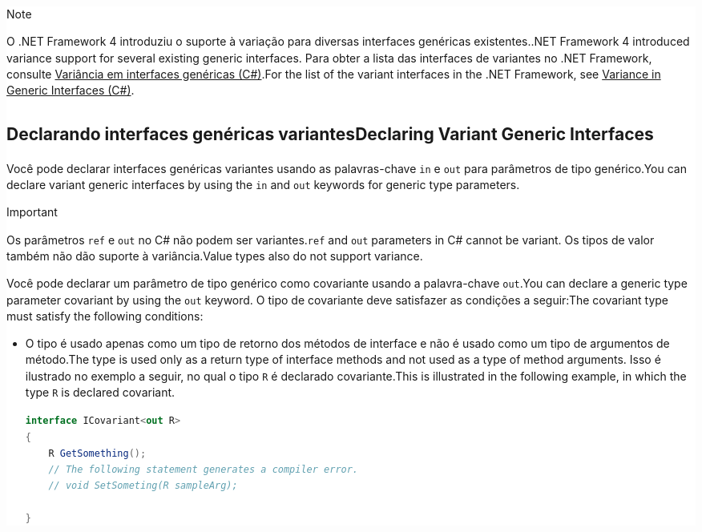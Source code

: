 > [!NOTE]
>  <span data-ttu-id="680f1-107">O .NET Framework 4 introduziu o suporte à variação para diversas interfaces genéricas existentes.</span><span class="sxs-lookup"><span data-stu-id="680f1-107">.NET Framework 4 introduced variance support for several existing generic interfaces.</span></span> <span data-ttu-id="680f1-108">Para obter a lista das interfaces de variantes no .NET Framework, consulte [Variância em interfaces genéricas (C#)](../../../../csharp/programming-guide/concepts/covariance-contravariance/variance-in-generic-interfaces.md).</span><span class="sxs-lookup"><span data-stu-id="680f1-108">For the list of the variant interfaces in the .NET Framework, see [Variance in Generic Interfaces (C#)](../../../../csharp/programming-guide/concepts/covariance-contravariance/variance-in-generic-interfaces.md).</span></span>  
  
## <a name="declaring-variant-generic-interfaces"></a><span data-ttu-id="680f1-109">Declarando interfaces genéricas variantes</span><span class="sxs-lookup"><span data-stu-id="680f1-109">Declaring Variant Generic Interfaces</span></span>  
 <span data-ttu-id="680f1-110">Você pode declarar interfaces genéricas variantes usando as palavras-chave `in` e `out` para parâmetros de tipo genérico.</span><span class="sxs-lookup"><span data-stu-id="680f1-110">You can declare variant generic interfaces by using the `in` and `out` keywords for generic type parameters.</span></span>  
  
> [!IMPORTANT]
>  <span data-ttu-id="680f1-111">Os parâmetros `ref` e `out` no C# não podem ser variantes.</span><span class="sxs-lookup"><span data-stu-id="680f1-111">`ref` and `out` parameters in C# cannot be variant.</span></span> <span data-ttu-id="680f1-112">Os tipos de valor também não dão suporte à variância.</span><span class="sxs-lookup"><span data-stu-id="680f1-112">Value types also do not support variance.</span></span>  
  
 <span data-ttu-id="680f1-113">Você pode declarar um parâmetro de tipo genérico como covariante usando a palavra-chave `out`.</span><span class="sxs-lookup"><span data-stu-id="680f1-113">You can declare a generic type parameter covariant by using the `out` keyword.</span></span> <span data-ttu-id="680f1-114">O tipo de covariante deve satisfazer as condições a seguir:</span><span class="sxs-lookup"><span data-stu-id="680f1-114">The covariant type must satisfy the following conditions:</span></span>  
  
-   <span data-ttu-id="680f1-115">O tipo é usado apenas como um tipo de retorno dos métodos de interface e não é usado como um tipo de argumentos de método.</span><span class="sxs-lookup"><span data-stu-id="680f1-115">The type is used only as a return type of interface methods and not used as a type of method arguments.</span></span> <span data-ttu-id="680f1-116">Isso é ilustrado no exemplo a seguir, no qual o tipo `R` é declarado covariante.</span><span class="sxs-lookup"><span data-stu-id="680f1-116">This is illustrated in the following example, in which the type `R` is declared covariant.</span></span>  
  
    ```csharp  
    interface ICovariant<out R>  
    {  
        R GetSomething();  
        // The following statement generates a compiler error.  
        // void SetSometing(R sampleArg);  
  
    }  
    ```  
  